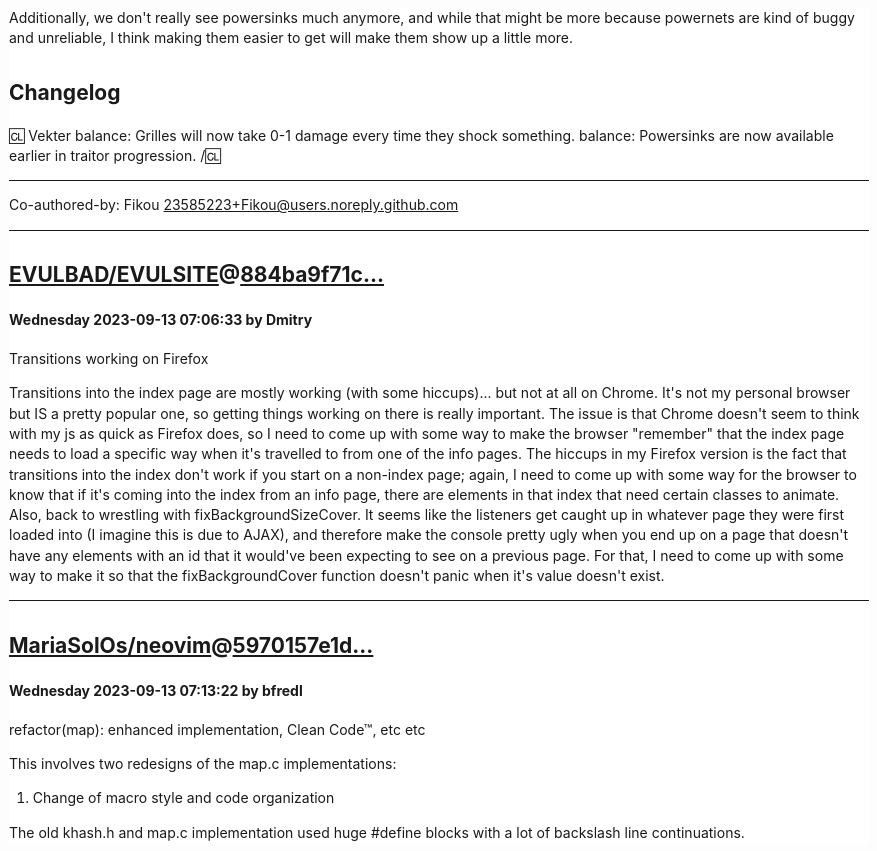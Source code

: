 Additionally, we don't really see powersinks much anymore, and while
that might be more because powernets are kind of buggy and unreliable, I
think making them easier to get will make them show up a little more.

## Changelog
:cl: Vekter
balance: Grilles will now take 0-1 damage every time they shock
something.
balance: Powersinks are now available earlier in traitor progression.
/:cl:

---------

Co-authored-by: Fikou <23585223+Fikou@users.noreply.github.com>

---
## [EVULBAD/EVULSITE](https://github.com/EVULBAD/EVULSITE)@[884ba9f71c...](https://github.com/EVULBAD/EVULSITE/commit/884ba9f71cb1ac944e3d0876d8b094fc6cc6d7a1)
#### Wednesday 2023-09-13 07:06:33 by Dmitry

Transitions working on Firefox

Transitions into the index page are mostly working (with some hiccups)... but not at all on Chrome. It's not my personal browser but IS a pretty popular one, so getting things working on there is really important. The issue is that Chrome doesn't seem to think with my js as quick as Firefox does, so I need to come up with some way to make the browser "remember" that the index page needs to load a specific way when it's travelled to from one of the info pages.
The hiccups in my Firefox version is the fact that transitions into the index don't work if you start on a non-index page; again, I need to come up with some way for the browser to know that if it's coming into the index from an info page, there are elements in that index that need certain classes to animate.
Also, back to wrestling with fixBackgroundSizeCover. It seems like the listeners get caught up in whatever page they were first loaded into (I imagine this is due to AJAX), and therefore make the console pretty ugly when you end up on a page that doesn't have any elements with an id that it would've been expecting to see on a previous page. For that, I need to come up with some way to make it so that the fixBackgroundCover function doesn't panic when it's value doesn't exist.

---
## [MariaSolOs/neovim](https://github.com/MariaSolOs/neovim)@[5970157e1d...](https://github.com/MariaSolOs/neovim/commit/5970157e1d22fd5e05ae5d3bd949f807fb7a744c)
#### Wednesday 2023-09-13 07:13:22 by bfredl

refactor(map): enhanced implementation, Clean Code™, etc etc

This involves two redesigns of the map.c implementations:

1. Change of macro style and code organization

The old khash.h and map.c implementation used huge #define blocks with a
lot of backslash line continuations.
